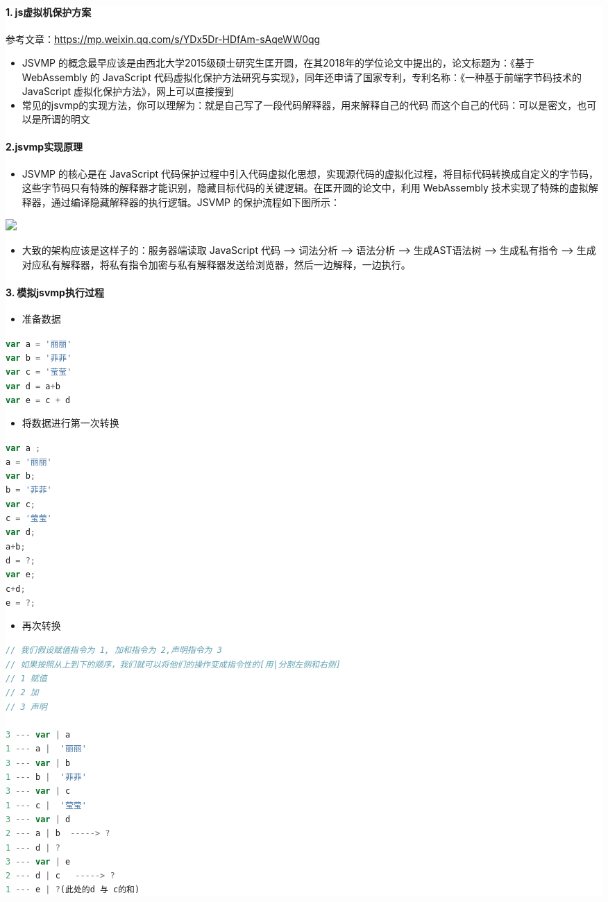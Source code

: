 #### 1. js虚拟机保护方案

参考文章：https://mp.weixin.qq.com/s/YDx5Dr-HDfAm-sAqeWW0qg

- JSVMP 的概念最早应该是由西北大学2015级硕士研究生匡开圆，在其2018年的学位论文中提出的，论文标题为：《基于 WebAssembly 的 JavaScript 代码虚拟化保护方法研究与实现》，同年还申请了国家专利，专利名称：《一种基于前端字节码技术的 JavaScript 虚拟化保护方法》，网上可以直接搜到
- 常见的jsvmp的实现方法，你可以理解为：就是自己写了一段代码解释器，用来解释自己的代码        而这个自己的代码：可以是密文，也可以是所谓的明文

#### 2.jsvmp实现原理

- JSVMP 的核心是在 JavaScript 代码保护过程中引入代码虚拟化思想，实现源代码的虚拟化过程，将目标代码转换成自定义的字节码，这些字节码只有特殊的解释器才能识别，隐藏目标代码的关键逻辑。在匡开圆的论文中，利用 WebAssembly 技术实现了特殊的虚拟解释器，通过编译隐藏解释器的执行逻辑。JSVMP 的保护流程如下图所示：

![](D:/%E5%9B%BE%E7%81%B5%E8%AF%BE%E7%A8%8B%E5%AE%89%E6%8E%92/%E7%88%AC%E8%99%ABvip%E7%8F%AD%E7%BA%A7/%E7%88%AC%E8%99%ABvip%E8%AF%BE%E4%BB%B6/js%E9%80%86%E5%90%91%E8%AF%BE%E4%BB%B6/images/080.png)

- 大致的架构应该是这样子的：服务器端读取 JavaScript 代码 —> 词法分析 —> 语法分析 —> 生成AST语法树 —> 生成私有指令 —> 生成对应私有解释器，将私有指令加密与私有解释器发送给浏览器，然后一边解释，一边执行。

#### 3. 模拟jsvmp执行过程

- 准备数据

```javascript
var a = '丽丽'
var b = '菲菲'
var c = '莹莹'
var d = a+b
var e = c + d
```

- 将数据进行第一次转换

```javascript
var a ;
a = '丽丽'
var b;
b = '菲菲'
var c;
c = '莹莹'
var d;
a+b;
d = ?;
var e;
c+d;
e = ?;
```

- 再次转换

```javascript
// 我们假设赋值指令为 1, 加和指令为 2,声明指令为 3
// 如果按照从上到下的顺序，我们就可以将他们的操作变成指令性的[用|分割左侧和右侧]
// 1 赋值
// 2 加
// 3 声明

3 --- var | a
1 --- a |  '丽丽'
3 --- var | b
1 --- b |  '菲菲'
3 --- var | c
1 --- c |  '莹莹'
3 --- var | d
2 --- a | b  -----> ?
1 --- d | ?
3 --- var | e
2 --- d | c   -----> ?
1 --- e | ?(此处的d 与 c的和)
```